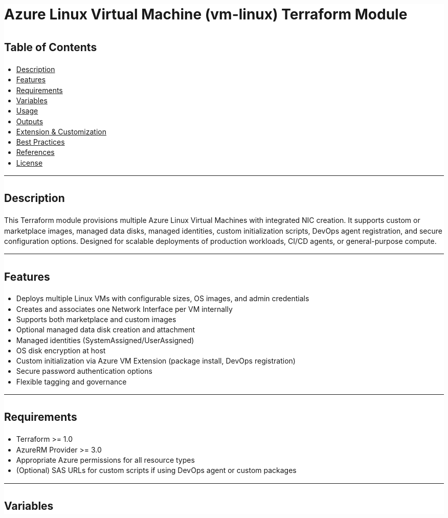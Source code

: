 # Azure Linux Virtual Machine (vm-linux) Terraform Module

## Table of Contents
- [Description](#description)
- [Features](#features)
- [Requirements](#requirements)
- [Variables](#variables)
- [Usage](#usage)
- [Outputs](#outputs)
- [Extension & Customization](#extension--customization)
- [Best Practices](#best-practices)
- [References](#references)
- [License](#license)

---

## Description

This Terraform module provisions multiple Azure Linux Virtual Machines with integrated NIC creation. It supports custom or marketplace images, managed data disks, managed identities, custom initialization scripts, DevOps agent registration, and secure configuration options. Designed for scalable deployments of production workloads, CI/CD agents, or general-purpose compute.

---

## Features

- Deploys multiple Linux VMs with configurable sizes, OS images, and admin credentials  
- Creates and associates one Network Interface per VM internally  
- Supports both marketplace and custom images  
- Optional managed data disk creation and attachment  
- Managed identities (SystemAssigned/UserAssigned)  
- OS disk encryption at host  
- Custom initialization via Azure VM Extension (package install, DevOps registration)  
- Secure password authentication options  
- Flexible tagging and governance  

---

## Requirements

- Terraform >= 1.0  
- AzureRM Provider >= 3.0  
- Appropriate Azure permissions for all resource types  
- (Optional) SAS URLs for custom scripts if using DevOps agent or custom packages  

---

## Variables
